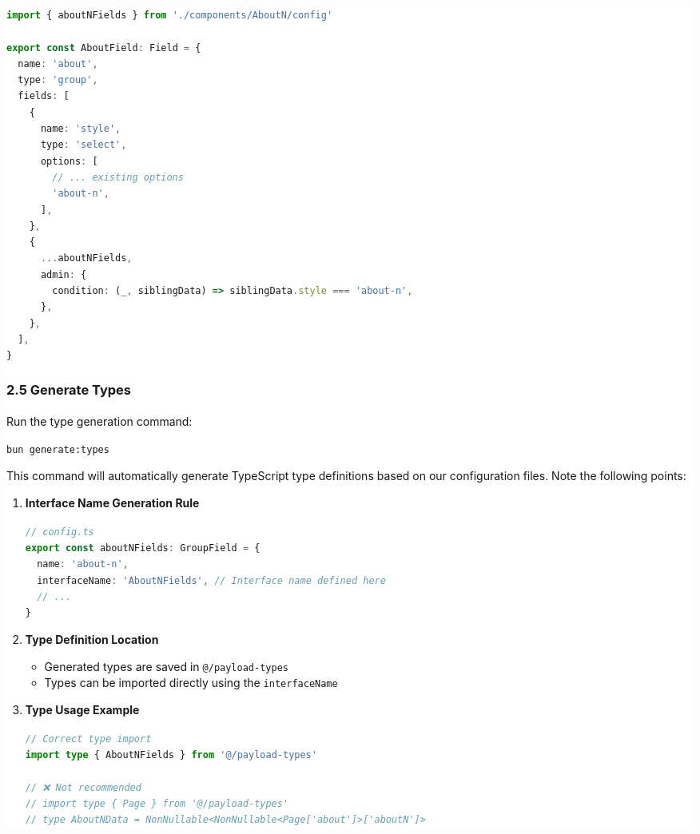 ```typescript
import { aboutNFields } from './components/AboutN/config'

export const AboutField: Field = {
  name: 'about',
  type: 'group',
  fields: [
    {
      name: 'style',
      type: 'select',
      options: [
        // ... existing options
        'about-n',
      ],
    },
    {
      ...aboutNFields,
      admin: {
        condition: (_, siblingData) => siblingData.style === 'about-n',
      },
    },
  ],
}
```

### 2.5 Generate Types

Run the type generation command:

```bash
bun generate:types
```

This command will automatically generate TypeScript type definitions based on our configuration files. Note the following points:

1. **Interface Name Generation Rule**

   ```typescript
   // config.ts
   export const aboutNFields: GroupField = {
     name: 'about-n',
     interfaceName: 'AboutNFields', // Interface name defined here
     // ...
   }
   ```

2. **Type Definition Location**

   - Generated types are saved in `@/payload-types`
   - Types can be imported directly using the `interfaceName`

3. **Type Usage Example**

   ```typescript
   // Correct type import
   import type { AboutNFields } from '@/payload-types'

   // ❌ Not recommended
   // import type { Page } from '@/payload-types'
   // type AboutNData = NonNullable<NonNullable<Page['about']>['aboutN']>
   ```
